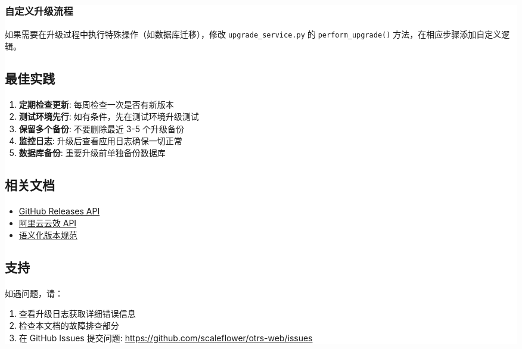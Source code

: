 ### 自定义升级流程

如果需要在升级过程中执行特殊操作（如数据库迁移），修改 `upgrade_service.py` 的 `perform_upgrade()` 方法，在相应步骤添加自定义逻辑。

## 最佳实践

1. **定期检查更新**: 每周检查一次是否有新版本
2. **测试环境先行**: 如有条件，先在测试环境升级测试
3. **保留多个备份**: 不要删除最近 3-5 个升级备份
4. **监控日志**: 升级后查看应用日志确保一切正常
5. **数据库备份**: 重要升级前单独备份数据库

## 相关文档

- [GitHub Releases API](https://docs.github.com/en/rest/releases)
- [阿里云云效 API](https://help.aliyun.com/document_detail/464941.html)
- [语义化版本规范](https://semver.org/lang/zh-CN/)

## 支持

如遇问题，请：
1. 查看升级日志获取详细错误信息
2. 检查本文档的故障排查部分
3. 在 GitHub Issues 提交问题: https://github.com/scaleflower/otrs-web/issues
